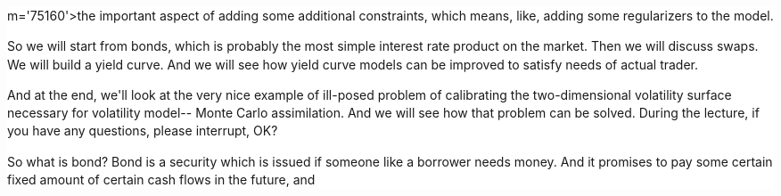   m='75160'>the</span> <span m='75310'>important</span> <span
  m='75810'>aspect</span> <span m='76260'>of</span> <span
  m='77120'>adding</span> <span m='77400'>some</span> <span
  m='77610'>additional</span> <span m='79210'>constraints,</span> <span
  m='79950'>which</span> <span m='80040'>means,</span> <span
  m='80340'>like,</span> <span m='80500'>adding</span> <span
  m='80750'>some</span> <span m='80980'>regularizers</span> <span
  m='81700'>to</span> <span m='81790'>the</span> <span m='81890'>model.</span>
  </p><p><span m='84900'>So</span> <span m='85310'>we will</span> <span
  m='85670'>start</span> <span m='86030'>from</span> <span
  m='86950'>bonds,</span> <span m='87770'>which</span> <span m='88020'>is</span>
  <span m='88680'>probably</span> <span m='89310'>the</span> <span
  m='89530'>most</span> <span m='89790'>simple</span> <span
  m='90550'>interest</span> <span m='91020'>rate</span> <span
  m='91200'>product</span> <span m='91590'>on</span> <span m='91680'>the</span>
  <span m='91750'>market.</span> <span m='93110'>Then</span> <span
  m='93290'>we</span> <span m='94390'>will</span> <span m='94620'>discuss</span>
  <span m='95050'>swaps.</span> <span m='96830'>We</span> <span
  m='97490'>will</span> <span m='97720'>build a</span> <span
  m='97850'>yield</span> <span m='98290'>curve.</span> <span
  m='99980'>And</span> <span m='100930'>we will</span> <span
  m='101280'>see</span> <span m='101590'>how</span> <span
  m='103540'>yield</span> <span m='103830'>curve</span> <span
  m='104030'>models</span> <span m='104900'>can</span> <span
  m='105120'>be</span> <span m='106350'>improved</span> <span
  m='107240'>to</span> <span m='108020'>satisfy</span> <span
  m='108800'>needs</span> <span m='109200'>of</span> <span
  m='109670'>actual</span> <span m='109990'>trader.</span> </p><p><span
  m='111550'>And</span> <span m='112560'>at</span> <span m='112750'>the</span>
  <span m='112860'>end,</span> <span m='113480'>we'll</span> <span
  m='113740'>look</span> <span m='113880'>at</span> <span m='114000'>the</span>
  <span m='114300'>very</span> <span m='114440'>nice</span> <span
  m='114650'>example</span> <span m='115220'>of</span> <span
  m='117310'>ill-posed</span> <span m='118045'>problem of</span> <span
  m='118310'>calibrating</span> <span m='118970'>the</span> <span
  m='119270'>two-dimensional</span> <span m='119990'>volatility</span> <span
  m='120590'>surface</span> <span m='121050'>necessary</span> <span
  m='121550'>for</span> <span m='122390'>volatility</span> <span
  m='122960'>model--</span> <span m='123830'>Monte</span> <span
  m='124190'>Carlo</span> <span m='124640'>assimilation.</span> <span
  m='125690'>And</span> <span m='126860'>we will</span> <span
  m='127040'>see</span> <span m='127210'>how</span> <span m='127440'>that</span>
  <span m='128259'>problem</span> <span m='128669'>can</span> <span
  m='128880'>be</span> <span m='128940'>solved.</span> <span
  m='131290'>During</span> <span m='131530'>the</span> <span m='131600'>lecture,
  if you</span> <span m='132040'>have</span> <span m='132220'>any</span> <span
  m='132350'>questions,</span> <span m='132990'>please</span> <span
  m='133260'>interrupt,</span> <span m='134660'>OK?</span> </p><p><span
  m='138490'>So</span> <span m='138580'>what</span> <span m='138680'>is</span>
  <span m='138890'>bond?</span> <span m='139960'>Bond</span> <span
  m='140420'>is</span> <span m='140590'>a</span> <span
  m='140940'>security</span> <span m='142360'>which</span> <span
  m='143420'>is</span> <span m='143680'>issued</span> <span m='144100'>if</span>
  <span m='144890'>someone</span> <span m='145450'>like</span> <span
  m='145690'>a</span> <span m='146030'>borrower</span> <span
  m='146470'>needs</span> <span m='146590'>money.</span> <span
  m='147200'>And</span> <span m='147420'>it</span> <span
  m='148680'>promises</span> <span m='149250'>to</span> <span
  m='149370'>pay</span> <span m='150240'>some</span> <span
  m='150460'>certain</span> <span m='151340'>fixed</span> <span
  m='151870'>amount</span> <span m='152400'>of</span> <span
  m='153160'>certain</span> <span m='153530'>cash</span> <span
  m='153760'>flows</span> <span m='154120'>in</span> <span m='154200'>the</span>
  <span m='154310'>future,</span> <span m='155200'>and</span> <span